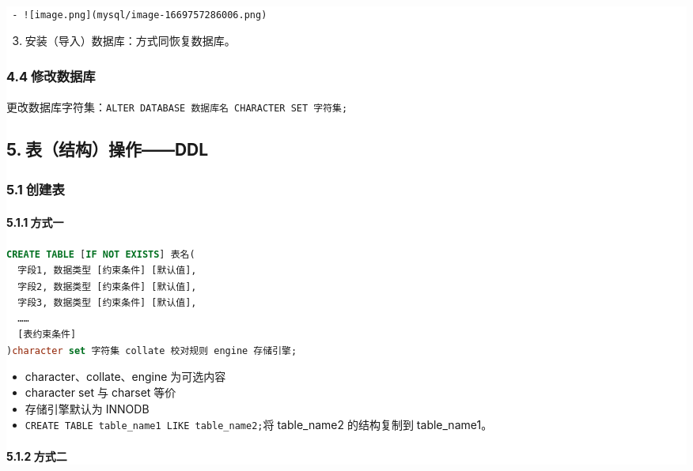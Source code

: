      - ![image.png](mysql/image-1669757286006.png)
3. 安装（导入）数据库：方式同恢复数据库。

### 4.4 修改数据库

更改数据库字符集：`ALTER DATABASE 数据库名 CHARACTER SET 字符集;`

## 5. 表（结构）操作——DDL

### 5.1 创建表

#### 5.1.1 方式一

```sql
CREATE TABLE [IF NOT EXISTS] 表名(
  字段1, 数据类型 [约束条件] [默认值],
  字段2, 数据类型 [约束条件] [默认值],
  字段3, 数据类型 [约束条件] [默认值],
  ……
  [表约束条件]
)character set 字符集 collate 校对规则 engine 存储引擎;
```

- character、collate、engine 为可选内容
- character set 与 charset 等价
- 存储引擎默认为 INNODB
- `CREATE TABLE table_name1 LIKE table_name2;`将 table_name2 的结构复制到 table_name1。

#### 5.1.2 方式二
